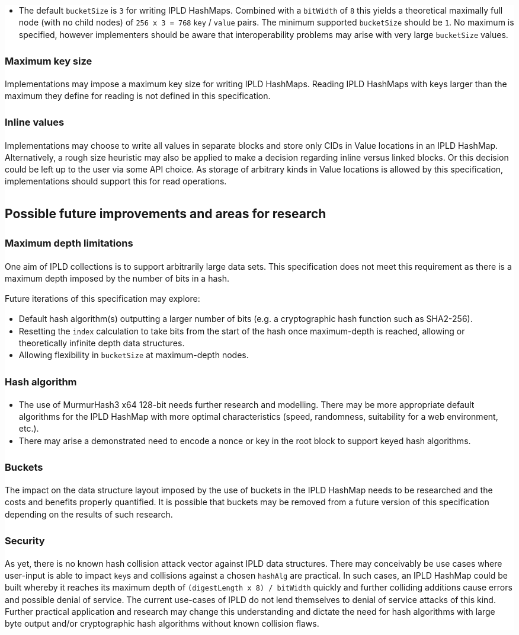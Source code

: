 * The default `bucketSize` is `3` for writing IPLD HashMaps. Combined with a `bitWidth` of `8` this yields a theoretical maximally full node (with no child nodes) of `256 x 3 = 768` `key` / `value` pairs. The minimum supported `bucketSize` should be `1`. No maximum is specified, however implementers should be aware that interoperability problems may arise with very large `bucketSize` values.

### Maximum key size

Implementations may impose a maximum key size for writing IPLD HashMaps. Reading IPLD HashMaps with keys larger than the maximum they define for reading is not defined in this specification.

### Inline values

Implementations may choose to write all values in separate blocks and store only CIDs in Value locations in an IPLD HashMap. Alternatively, a rough size heuristic may also be applied to make a decision regarding inline versus linked blocks. Or this decision could be left up to the user via some API choice. As storage of arbitrary kinds in Value locations is allowed by this specification, implementations should support this for read operations.

## Possible future improvements and areas for research

### Maximum depth limitations

One aim of IPLD collections is to support arbitrarily large data sets. This specification does not meet this requirement as there is a maximum depth imposed by the number of bits in a hash.

Future iterations of this specification may explore:

 * Default hash algorithm(s) outputting a larger number of bits (e.g. a cryptographic hash function such as SHA2-256).
 * Resetting the `index` calculation to take bits from the start of the hash once maximum-depth is reached, allowing or theoretically infinite depth data structures.
 * Allowing flexibility in `bucketSize` at maximum-depth nodes.

### Hash algorithm

* The use of MurmurHash3 x64 128-bit needs further research and modelling. There may be more appropriate default algorithms for the IPLD HashMap with more optimal characteristics (speed, randomness, suitability for a web environment, etc.).
* There may arise a demonstrated need to encode a nonce or key in the root block to support keyed hash algorithms.

### Buckets

The impact on the data structure layout imposed by the use of buckets in the IPLD HashMap needs to be researched and the costs and benefits properly quantified. It is possible that buckets may be removed from a future version of this specification depending on the results of such research.

### Security

As yet, there is no known hash collision attack vector against IPLD data structures. There may conceivably be use cases where user-input is able to impact `key`s and collisions against a chosen `hashAlg` are practical. In such cases, an IPLD HashMap could be built whereby it reaches its maximum depth of `(digestLength x 8) / bitWidth` quickly and further colliding additions cause errors and possible denial of service. The current use-cases of IPLD do not lend themselves to denial of service attacks of this kind. Further practical application and research may change this understanding and dictate the need for hash algorithms with large byte output and/or cryptographic hash algorithms without known collision flaws.
